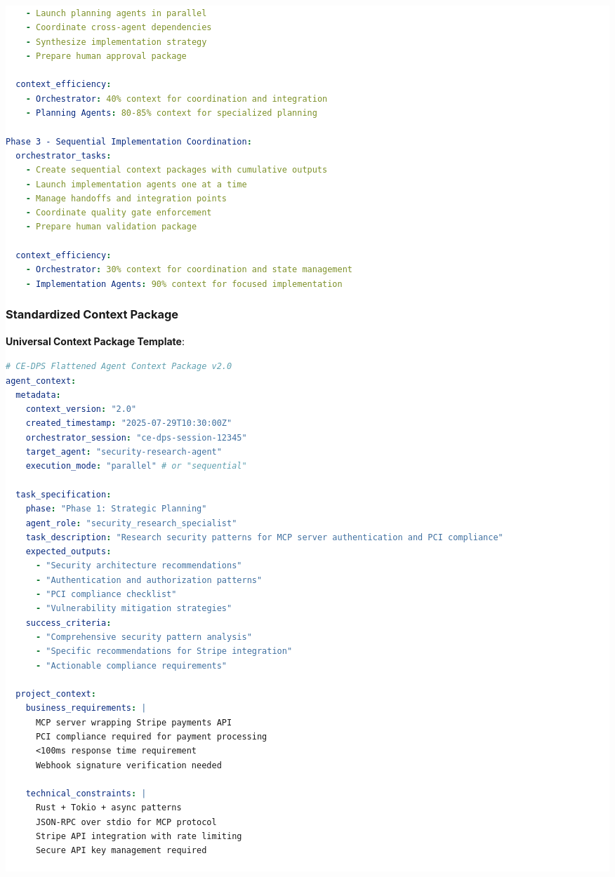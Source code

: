 ```yaml
    - Launch planning agents in parallel  
    - Coordinate cross-agent dependencies
    - Synthesize implementation strategy
    - Prepare human approval package
    
  context_efficiency:
    - Orchestrator: 40% context for coordination and integration
    - Planning Agents: 80-85% context for specialized planning

Phase 3 - Sequential Implementation Coordination:
  orchestrator_tasks:
    - Create sequential context packages with cumulative outputs
    - Launch implementation agents one at a time
    - Manage handoffs and integration points
    - Coordinate quality gate enforcement
    - Prepare human validation package
    
  context_efficiency:
    - Orchestrator: 30% context for coordination and state management
    - Implementation Agents: 90% context for focused implementation
```

### <context-package-format>Standardized Context Package</context-package-format>

**Universal Context Package Template**:
```yaml
# CE-DPS Flattened Agent Context Package v2.0
agent_context:
  metadata:
    context_version: "2.0"
    created_timestamp: "2025-07-29T10:30:00Z"
    orchestrator_session: "ce-dps-session-12345"
    target_agent: "security-research-agent"
    execution_mode: "parallel" # or "sequential"
    
  task_specification:
    phase: "Phase 1: Strategic Planning"
    agent_role: "security_research_specialist"
    task_description: "Research security patterns for MCP server authentication and PCI compliance"
    expected_outputs:
      - "Security architecture recommendations"
      - "Authentication and authorization patterns"
      - "PCI compliance checklist"
      - "Vulnerability mitigation strategies"
    success_criteria:
      - "Comprehensive security pattern analysis"
      - "Specific recommendations for Stripe integration"
      - "Actionable compliance requirements"
    
  project_context:
    business_requirements: |
      MCP server wrapping Stripe payments API
      PCI compliance required for payment processing
      <100ms response time requirement
      Webhook signature verification needed
    
    technical_constraints: |
      Rust + Tokio + async patterns
      JSON-RPC over stdio for MCP protocol
      Stripe API integration with rate limiting
      Secure API key management required
    
```